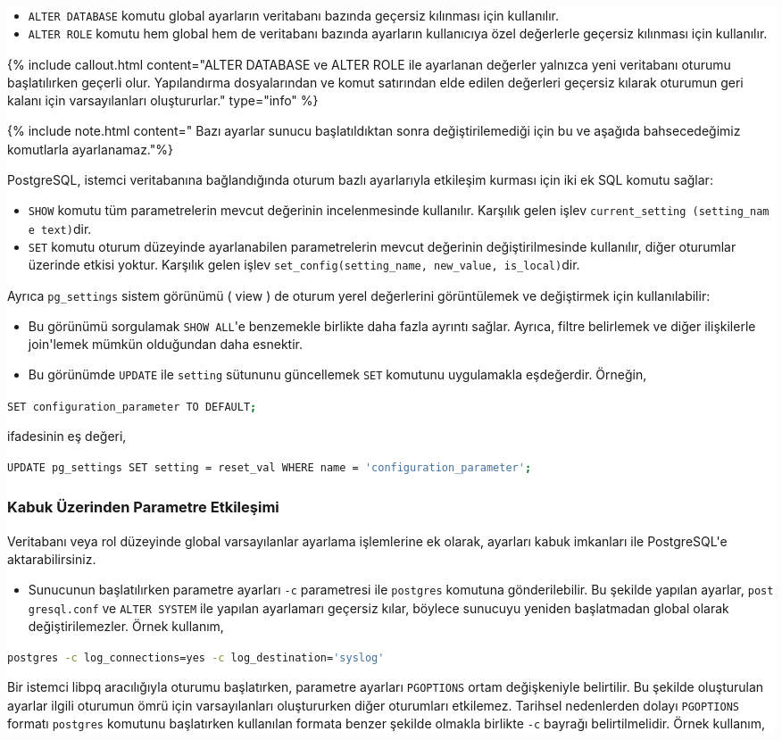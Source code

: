 - `ALTER DATABASE` komutu global ayarların veritabanı bazında geçersiz kılınması için kullanılır.
- `ALTER ROLE` komutu hem global hem de veritabanı bazında ayarların kullanıcıya özel değerlerle geçersiz kılınması için kullanılır.

{% include callout.html content="ALTER DATABASE ve ALTER ROLE ile ayarlanan değerler yalnızca yeni veritabanı oturumu başlatılırken geçerli olur. Yapılandırma dosyalarından ve komut satırından elde edilen değerleri geçersiz kılarak oturumun geri kalanı için varsayılanları oluştururlar." type="info" %}

{% include note.html content=" Bazı ayarlar sunucu başlatıldıktan sonra değiştirilemediği için bu ve aşağıda bahsecedeğimiz komutlarla ayarlanamaz."%}

PostgreSQL, istemci veritabanına bağlandığında oturum bazlı ayarlarıyla etkileşim kurması için iki ek SQL komutu sağlar:

- `SHOW` komutu tüm parametrelerin mevcut değerinin incelenmesinde kullanılır. Karşılık gelen işlev `current_setting (setting_name text)`dir.
- `SET` komutu oturum düzeyinde ayarlanabilen parametrelerin mevcut değerinin değiştirilmesinde kullanılır, diğer oturumlar üzerinde etkisi yoktur. Karşılık gelen işlev `set_config(setting_name, new_value, is_local)`dir.

Ayrıca `pg_settings` sistem görünümü ( view ) de oturum yerel değerlerini görüntülemek ve değiştirmek için kullanılabilir:

- Bu görünümü sorgulamak `SHOW ALL`'e benzemekle birlikte daha fazla ayrıntı sağlar. Ayrıca, filtre belirlemek ve diğer ilişkilerle join'lemek mümkün olduğundan daha esnektir.

- Bu görünümde `UPDATE` ile `setting` sütununu güncellemek `SET` komutunu uygulamakla eşdeğerdir. Örneğin,

```bash
SET configuration_parameter TO DEFAULT;
```

ifadesinin eş değeri,

```bash
UPDATE pg_settings SET setting = reset_val WHERE name = 'configuration_parameter';
```

### Kabuk Üzerinden Parametre Etkileşimi

Veritabanı veya rol düzeyinde global varsayılanlar ayarlama işlemlerine ek olarak, ayarları kabuk imkanları ile PostgreSQL'e aktarabilirsiniz.

- Sunucunun başlatılırken parametre ayarları `-c` parametresi ile `postgres` komutuna gönderilebilir. Bu şekilde yapılan ayarlar, `postgresql.conf` ve `ALTER SYSTEM` ile yapılan ayarlamarı geçersiz kılar, böylece sunucuyu yeniden başlatmadan global olarak değiştirilemezler. Örnek kullanım,

```bash
postgres -c log_connections=yes -c log_destination='syslog'
```

Bir istemci libpq aracılığıyla oturumu başlatırken, parametre ayarları `PGOPTIONS` ortam değişkeniyle belirtilir. Bu şekilde oluşturulan ayarlar ilgili oturumun ömrü için varsayılanları oluştururken diğer oturumları etkilemez. Tarihsel nedenlerden dolayı `PGOPTIONS` formatı `postgres` komutunu başlatırken kullanılan formata benzer şekilde olmakla birlikte `-c` bayrağı belirtilmelidir. Örnek kullanım,
